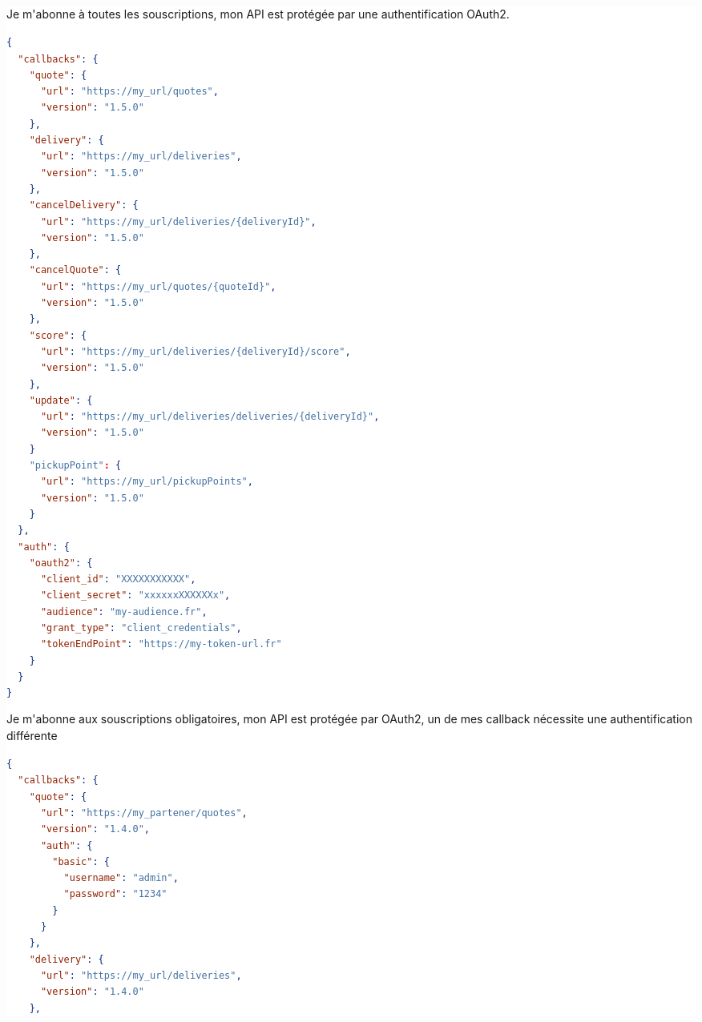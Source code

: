 
Je m'abonne à toutes les souscriptions, mon API est protégée par une authentification OAuth2.
```json
{
  "callbacks": {
    "quote": {
      "url": "https://my_url/quotes",
      "version": "1.5.0"
    },
    "delivery": {
      "url": "https://my_url/deliveries",
      "version": "1.5.0"
    },
    "cancelDelivery": {
      "url": "https://my_url/deliveries/{deliveryId}",
      "version": "1.5.0"
    },
    "cancelQuote": {
      "url": "https://my_url/quotes/{quoteId}",
      "version": "1.5.0"
    },
    "score": {
      "url": "https://my_url/deliveries/{deliveryId}/score",
      "version": "1.5.0"
    },
    "update": {
      "url": "https://my_url/deliveries/deliveries/{deliveryId}",
      "version": "1.5.0"
    }
    "pickupPoint": {
      "url": "https://my_url/pickupPoints",
      "version": "1.5.0"
    }
  },
  "auth": {
    "oauth2": {
      "client_id": "XXXXXXXXXXX",
      "client_secret": "xxxxxxXXXXXXx",
      "audience": "my-audience.fr",
      "grant_type": "client_credentials",
      "tokenEndPoint": "https://my-token-url.fr"
    }
  }
}
```

Je m'abonne aux souscriptions obligatoires, mon API est protégée par OAuth2, un de mes callback nécessite une authentification différente
```json
{
  "callbacks": {
    "quote": {
      "url": "https://my_partener/quotes",
      "version": "1.4.0",
      "auth": {
        "basic": {
          "username": "admin",
          "password": "1234"
        }
      }
    },
    "delivery": {
      "url": "https://my_url/deliveries",
      "version": "1.4.0"
    },
```